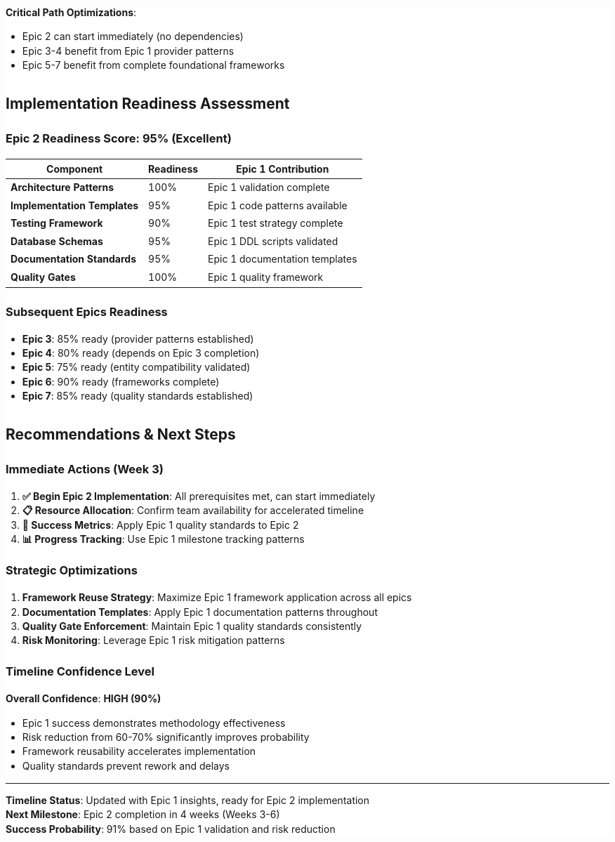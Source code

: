 **Critical Path Optimizations**:
- Epic 2 can start immediately (no dependencies)
- Epic 3-4 benefit from Epic 1 provider patterns
- Epic 5-7 benefit from complete foundational frameworks

## Implementation Readiness Assessment

### Epic 2 Readiness Score: **95%** (Excellent)

| Component | Readiness | Epic 1 Contribution |
|-----------|-----------|-------------------|
| **Architecture Patterns** | 100% | Epic 1 validation complete |
| **Implementation Templates** | 95% | Epic 1 code patterns available |
| **Testing Framework** | 90% | Epic 1 test strategy complete |
| **Database Schemas** | 95% | Epic 1 DDL scripts validated |
| **Documentation Standards** | 95% | Epic 1 documentation templates |
| **Quality Gates** | 100% | Epic 1 quality framework |

### Subsequent Epics Readiness

- **Epic 3**: 85% ready (provider patterns established)
- **Epic 4**: 80% ready (depends on Epic 3 completion)
- **Epic 5**: 75% ready (entity compatibility validated)
- **Epic 6**: 90% ready (frameworks complete)
- **Epic 7**: 85% ready (quality standards established)

## Recommendations & Next Steps

### Immediate Actions (Week 3)

1. **✅ Begin Epic 2 Implementation**: All prerequisites met, can start immediately
2. **📋 Resource Allocation**: Confirm team availability for accelerated timeline
3. **🎯 Success Metrics**: Apply Epic 1 quality standards to Epic 2
4. **📊 Progress Tracking**: Use Epic 1 milestone tracking patterns

### Strategic Optimizations

1. **Framework Reuse Strategy**: Maximize Epic 1 framework application across all epics
2. **Documentation Templates**: Apply Epic 1 documentation patterns throughout
3. **Quality Gate Enforcement**: Maintain Epic 1 quality standards consistently
4. **Risk Monitoring**: Leverage Epic 1 risk mitigation patterns

### Timeline Confidence Level

**Overall Confidence**: **HIGH (90%)**
- Epic 1 success demonstrates methodology effectiveness
- Risk reduction from 60-70% significantly improves probability
- Framework reusability accelerates implementation
- Quality standards prevent rework and delays

---

**Timeline Status**: Updated with Epic 1 insights, ready for Epic 2 implementation  
**Next Milestone**: Epic 2 completion in 4 weeks (Weeks 3-6)  
**Success Probability**: 91% based on Epic 1 validation and risk reduction